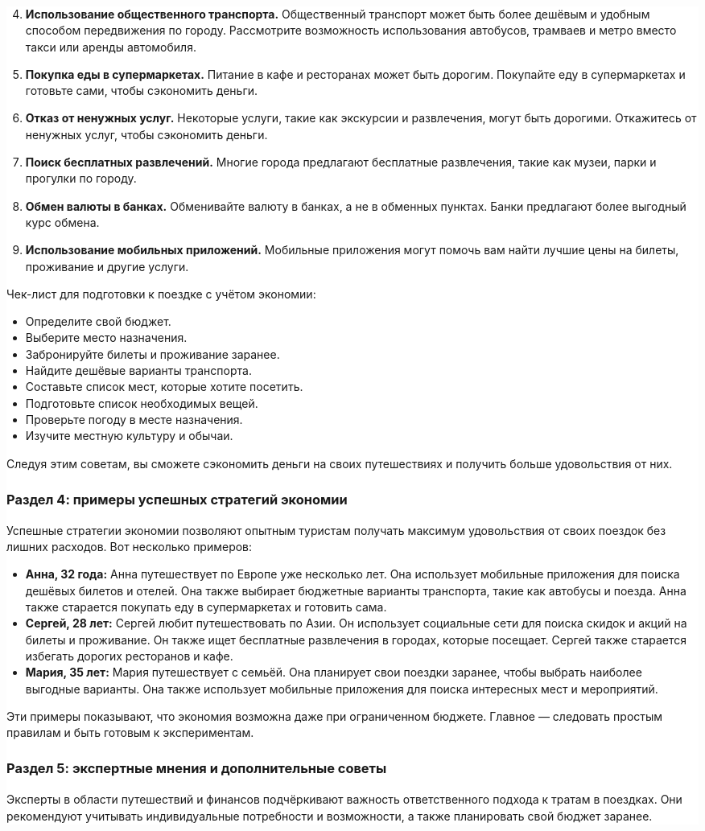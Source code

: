 4. **Использование общественного транспорта.** Общественный транспорт может быть более дешёвым и удобным способом передвижения по городу. Рассмотрите возможность использования автобусов, трамваев и метро вместо такси или аренды автомобиля.

5. **Покупка еды в супермаркетах.** Питание в кафе и ресторанах может быть дорогим. Покупайте еду в супермаркетах и готовьте сами, чтобы сэкономить деньги.

6. **Отказ от ненужных услуг.** Некоторые услуги, такие как экскурсии и развлечения, могут быть дорогими. Откажитесь от ненужных услуг, чтобы сэкономить деньги.

7. **Поиск бесплатных развлечений.** Многие города предлагают бесплатные развлечения, такие как музеи, парки и прогулки по городу.

8. **Обмен валюты в банках.** Обменивайте валюту в банках, а не в обменных пунктах. Банки предлагают более выгодный курс обмена.

9. **Использование мобильных приложений.** Мобильные приложения могут помочь вам найти лучшие цены на билеты, проживание и другие услуги.

Чек-лист для подготовки к поездке с учётом экономии:

* Определите свой бюджет.
* Выберите место назначения.
* Забронируйте билеты и проживание заранее.
* Найдите дешёвые варианты транспорта.
* Составьте список мест, которые хотите посетить.
* Подготовьте список необходимых вещей.
* Проверьте погоду в месте назначения.
* Изучите местную культуру и обычаи.

Следуя этим советам, вы сможете сэкономить деньги на своих путешествиях и получить больше удовольствия от них.

### Раздел 4: примеры успешных стратегий экономии

Успешные стратегии экономии позволяют опытным туристам получать максимум удовольствия от своих поездок без лишних расходов. Вот несколько примеров:

* **Анна, 32 года:** Анна путешествует по Европе уже несколько лет. Она использует мобильные приложения для поиска дешёвых билетов и отелей. Она также выбирает бюджетные варианты транспорта, такие как автобусы и поезда. Анна также старается покупать еду в супермаркетах и готовить сама.
* **Сергей, 28 лет:** Сергей любит путешествовать по Азии. Он использует социальные сети для поиска скидок и акций на билеты и проживание. Он также ищет бесплатные развлечения в городах, которые посещает. Сергей также старается избегать дорогих ресторанов и кафе.
* **Мария, 35 лет:** Мария путешествует с семьёй. Она планирует свои поездки заранее, чтобы выбрать наиболее выгодные варианты. Она также использует мобильные приложения для поиска интересных мест и мероприятий.

Эти примеры показывают, что экономия возможна даже при ограниченном бюджете. Главное — следовать простым правилам и быть готовым к экспериментам.

### Раздел 5: экспертные мнения и дополнительные советы

Эксперты в области путешествий и финансов подчёркивают важность ответственного подхода к тратам в поездках. Они рекомендуют учитывать индивидуальные потребности и возможности, а также планировать свой бюджет заранее.
